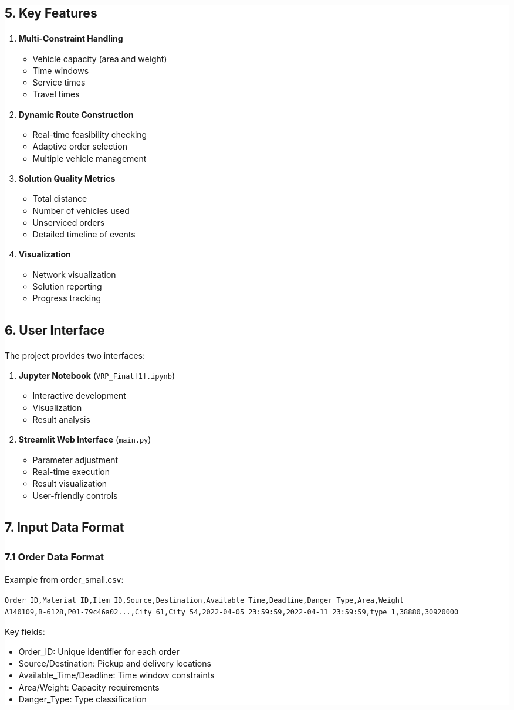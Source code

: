 ## 5. Key Features

1. **Multi-Constraint Handling**
   - Vehicle capacity (area and weight)
   - Time windows
   - Service times
   - Travel times

2. **Dynamic Route Construction**
   - Real-time feasibility checking
   - Adaptive order selection
   - Multiple vehicle management

3. **Solution Quality Metrics**
   - Total distance
   - Number of vehicles used
   - Unserviced orders
   - Detailed timeline of events

4. **Visualization**
   - Network visualization
   - Solution reporting
   - Progress tracking

## 6. User Interface

The project provides two interfaces:

1. **Jupyter Notebook** (`VRP_Final[1].ipynb`)
   - Interactive development
   - Visualization
   - Result analysis

2. **Streamlit Web Interface** (`main.py`)
   - Parameter adjustment
   - Real-time execution
   - Result visualization
   - User-friendly controls

## 7. Input Data Format

### 7.1 Order Data Format

Example from order_small.csv:

```csv
Order_ID,Material_ID,Item_ID,Source,Destination,Available_Time,Deadline,Danger_Type,Area,Weight
A140109,B-6128,P01-79c46a02...,City_61,City_54,2022-04-05 23:59:59,2022-04-11 23:59:59,type_1,38880,30920000
```

Key fields:

- Order_ID: Unique identifier for each order
- Source/Destination: Pickup and delivery locations
- Available_Time/Deadline: Time window constraints
- Area/Weight: Capacity requirements
- Danger_Type: Type classification
